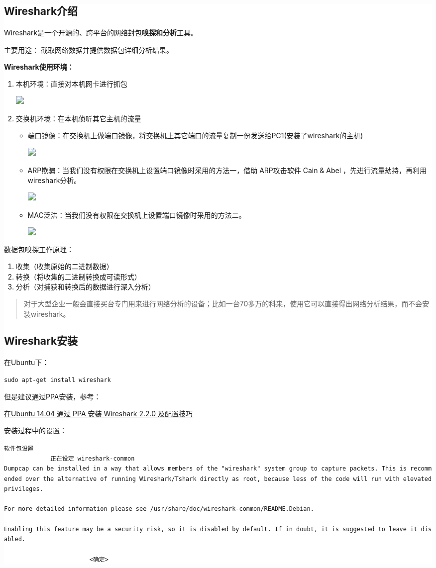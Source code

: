 

## Wireshark介绍

Wireshark是一个开源的、跨平台的网络封包**嗅探和分析**工具。 

主要用途： 截取网络数据并提供数据包详细分析结果。



**Wireshark使用环境：**

1. 本机环境：直接对本机网卡进行抓包

   ![](https://gitlab.com/faner/Git-Pictures/raw/master/%E8%BD%AF%E4%BB%B6%E6%93%8D%E4%BD%9C/Wireshark/%E6%9C%AC%E6%9C%BA%E7%8E%AF%E5%A2%83-2017-10-26_10-14-57.png)

2. 交换机环境：在本机侦听其它主机的流量
   - 端口镜像：在交换机上做端口镜像，将交换机上其它端口的流量复制一份发送给PC1(安装了wireshark的主机)

     ![](https://gitlab.com/faner/Git-Pictures/raw/master/%E8%BD%AF%E4%BB%B6%E6%93%8D%E4%BD%9C/Wireshark/%E7%AB%AF%E5%8F%A3%E9%95%9C%E5%83%8F_2017-10-26_10-18-10.png)

   - ARP欺骗：当我们没有权限在交换机上设置端口镜像时采用的方法一，借助 ARP攻击软件 Cain & Abel ，先进行流量劫持，再利用wireshark分析。

     ![](https://gitlab.com/faner/Git-Pictures/raw/master/%E8%BD%AF%E4%BB%B6%E6%93%8D%E4%BD%9C/Wireshark/ARP%E6%AC%BA%E9%AA%97_2017-10-26_10-23-43.png)

   - MAC泛洪：当我们没有权限在交换机上设置端口镜像时采用的方法二。

     ![](https://gitlab.com/faner/Git-Pictures/raw/master/%E8%BD%AF%E4%BB%B6%E6%93%8D%E4%BD%9C/Wireshark/MAC%E6%B3%9B%E6%B4%AA_2017-10-26_10-29-57.png)




数据包嗅探工作原理：

1. 收集（收集原始的二进制数据）
2. 转换（将收集的二进制转换成可读形式）
3. 分析（对捕获和转换后的数据进行深入分析）



> 对于大型企业一般会直接买台专门用来进行网络分析的设备；比如一台70多万的科来，使用它可以直接得出网络分析结果，而不会安装wireshark。

## Wireshark安装

在Ubuntu下：
```shell
sudo apt-get install wireshark
```

但是建议通过PPA安装，参考：  

[在Ubuntu 14.04 通过 PPA 安装 Wireshark 2.2.0 及配置技巧](http://blog.csdn.net/hubinqiang/article/details/53779694)



安装过程中的设置：

```
软件包设置    
             正在设定 wireshark-common           
Dumpcap can be installed in a way that allows members of the "wireshark" system group to capture packets. This is recommended over the alternative of running Wireshark/Tshark directly as root, because less of the code will run with elevated privileges. 

For more detailed information please see /usr/share/doc/wireshark-common/README.Debian. 

Enabling this feature may be a security risk, so it is disabled by default. If in doubt, it is suggested to leave it disabled.    

					    <确定>
```
